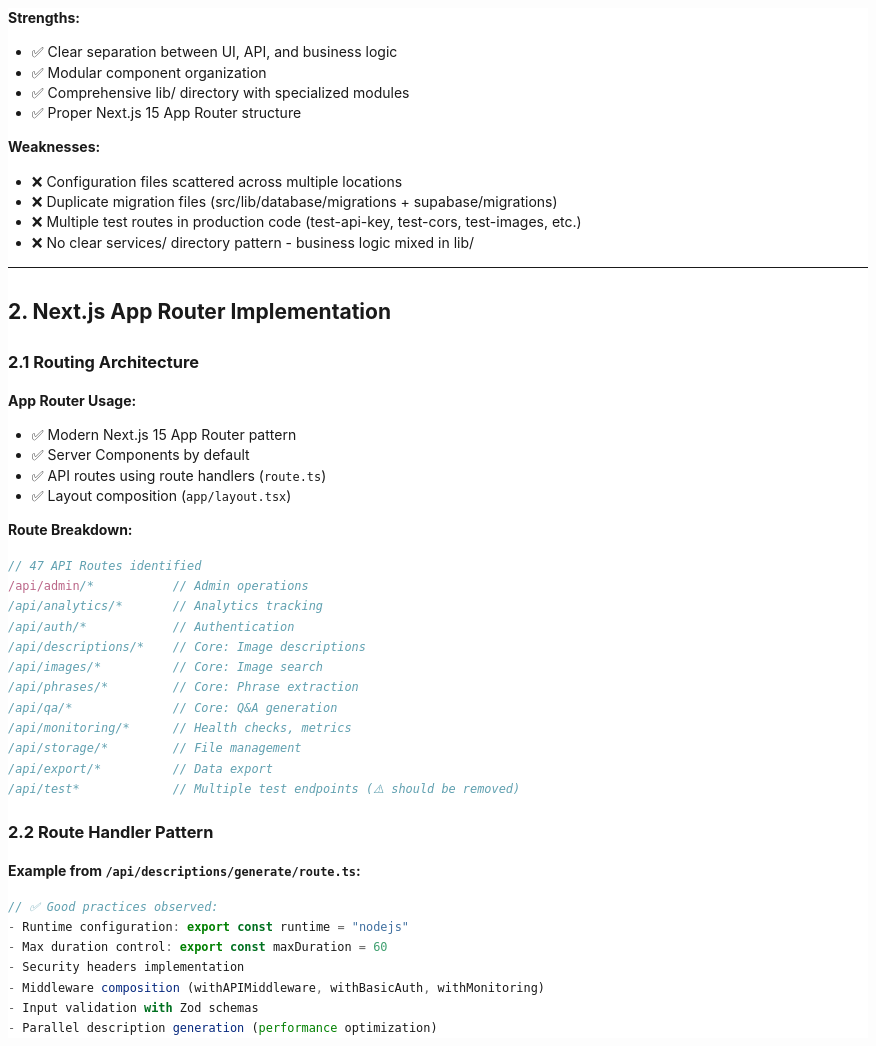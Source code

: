 **Strengths:**
- ✅ Clear separation between UI, API, and business logic
- ✅ Modular component organization
- ✅ Comprehensive lib/ directory with specialized modules
- ✅ Proper Next.js 15 App Router structure

**Weaknesses:**
- ❌ Configuration files scattered across multiple locations
- ❌ Duplicate migration files (src/lib/database/migrations + supabase/migrations)
- ❌ Multiple test routes in production code (test-api-key, test-cors, test-images, etc.)
- ❌ No clear services/ directory pattern - business logic mixed in lib/

---

## 2. Next.js App Router Implementation

### 2.1 Routing Architecture

**App Router Usage:**
- ✅ Modern Next.js 15 App Router pattern
- ✅ Server Components by default
- ✅ API routes using route handlers (`route.ts`)
- ✅ Layout composition (`app/layout.tsx`)

**Route Breakdown:**
```typescript
// 47 API Routes identified
/api/admin/*           // Admin operations
/api/analytics/*       // Analytics tracking
/api/auth/*            // Authentication
/api/descriptions/*    // Core: Image descriptions
/api/images/*          // Core: Image search
/api/phrases/*         // Core: Phrase extraction
/api/qa/*              // Core: Q&A generation
/api/monitoring/*      // Health checks, metrics
/api/storage/*         // File management
/api/export/*          // Data export
/api/test*             // Multiple test endpoints (⚠️ should be removed)
```

### 2.2 Route Handler Pattern

**Example from `/api/descriptions/generate/route.ts`:**

```typescript
// ✅ Good practices observed:
- Runtime configuration: export const runtime = "nodejs"
- Max duration control: export const maxDuration = 60
- Security headers implementation
- Middleware composition (withAPIMiddleware, withBasicAuth, withMonitoring)
- Input validation with Zod schemas
- Parallel description generation (performance optimization)
```
